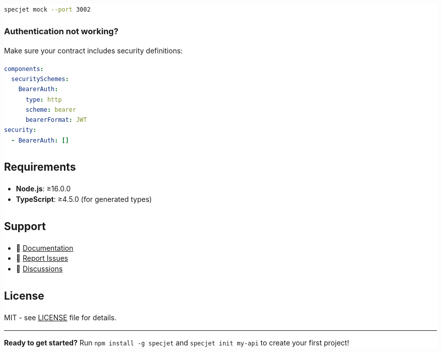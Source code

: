 ```bash
specjet mock --port 3002
```

### Authentication not working?

Make sure your contract includes security definitions:

```yaml
components:
  securitySchemes:
    BearerAuth:
      type: http
      scheme: bearer
      bearerFormat: JWT
security:
  - BearerAuth: []
```

## Requirements

- **Node.js**: ≥16.0.0
- **TypeScript**: ≥4.5.0 (for generated types)

## Support

- 📖 [Documentation](https://specjet.dev)
- 🐛 [Report Issues](https://github.com/specjet-api/specjet/issues)
- 💬 [Discussions](https://github.com/specjet-api/specjet/discussions)

## License

MIT - see [LICENSE](LICENSE) file for details.

---

**Ready to get started?** Run `npm install -g specjet` and `specjet init my-api` to create your first project!
